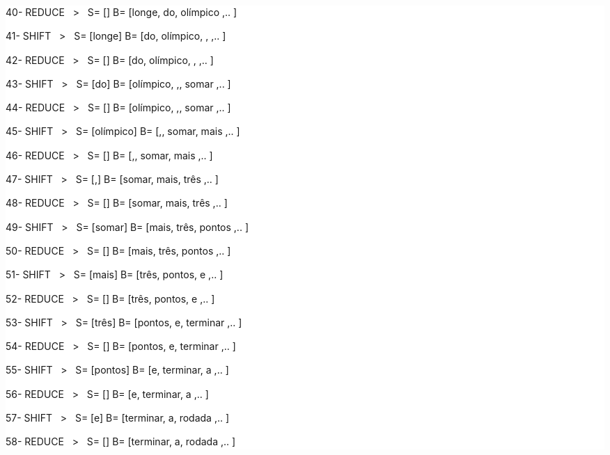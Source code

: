 

40- REDUCE&nbsp;&nbsp;&nbsp;>&nbsp;&nbsp;&nbsp;S= []   B= [longe, do, olímpico ,.. ]



41- SHIFT&nbsp;&nbsp;&nbsp;>&nbsp;&nbsp;&nbsp;S= [longe]   B= [do, olímpico, , ,.. ]



42- REDUCE&nbsp;&nbsp;&nbsp;>&nbsp;&nbsp;&nbsp;S= []   B= [do, olímpico, , ,.. ]



43- SHIFT&nbsp;&nbsp;&nbsp;>&nbsp;&nbsp;&nbsp;S= [do]   B= [olímpico, ,, somar ,.. ]



44- REDUCE&nbsp;&nbsp;&nbsp;>&nbsp;&nbsp;&nbsp;S= []   B= [olímpico, ,, somar ,.. ]



45- SHIFT&nbsp;&nbsp;&nbsp;>&nbsp;&nbsp;&nbsp;S= [olímpico]   B= [,, somar, mais ,.. ]



46- REDUCE&nbsp;&nbsp;&nbsp;>&nbsp;&nbsp;&nbsp;S= []   B= [,, somar, mais ,.. ]



47- SHIFT&nbsp;&nbsp;&nbsp;>&nbsp;&nbsp;&nbsp;S= [,]   B= [somar, mais, três ,.. ]



48- REDUCE&nbsp;&nbsp;&nbsp;>&nbsp;&nbsp;&nbsp;S= []   B= [somar, mais, três ,.. ]



49- SHIFT&nbsp;&nbsp;&nbsp;>&nbsp;&nbsp;&nbsp;S= [somar]   B= [mais, três, pontos ,.. ]



50- REDUCE&nbsp;&nbsp;&nbsp;>&nbsp;&nbsp;&nbsp;S= []   B= [mais, três, pontos ,.. ]



51- SHIFT&nbsp;&nbsp;&nbsp;>&nbsp;&nbsp;&nbsp;S= [mais]   B= [três, pontos, e ,.. ]



52- REDUCE&nbsp;&nbsp;&nbsp;>&nbsp;&nbsp;&nbsp;S= []   B= [três, pontos, e ,.. ]



53- SHIFT&nbsp;&nbsp;&nbsp;>&nbsp;&nbsp;&nbsp;S= [três]   B= [pontos, e, terminar ,.. ]



54- REDUCE&nbsp;&nbsp;&nbsp;>&nbsp;&nbsp;&nbsp;S= []   B= [pontos, e, terminar ,.. ]



55- SHIFT&nbsp;&nbsp;&nbsp;>&nbsp;&nbsp;&nbsp;S= [pontos]   B= [e, terminar, a ,.. ]



56- REDUCE&nbsp;&nbsp;&nbsp;>&nbsp;&nbsp;&nbsp;S= []   B= [e, terminar, a ,.. ]



57- SHIFT&nbsp;&nbsp;&nbsp;>&nbsp;&nbsp;&nbsp;S= [e]   B= [terminar, a, rodada ,.. ]



58- REDUCE&nbsp;&nbsp;&nbsp;>&nbsp;&nbsp;&nbsp;S= []   B= [terminar, a, rodada ,.. ]

